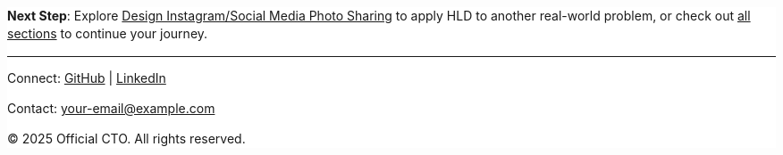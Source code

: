**Next Step**: Explore [Design Instagram/Social Media Photo Sharing](/sections/hld-ai/instagram-sharing) to apply HLD to another real-world problem, or check out [all sections](/sections/) to continue your journey.

---

<footer>
  <p>Connect: <a href="https://github.com/your-profile">GitHub</a> | <a href="https://linkedin.com/in/your-profile">LinkedIn</a></p>
  <p>Contact: <a href="mailto:your-email@example.com">your-email@example.com</a></p>
  <p>&copy; 2025 Official CTO. All rights reserved.</p>
</footer>